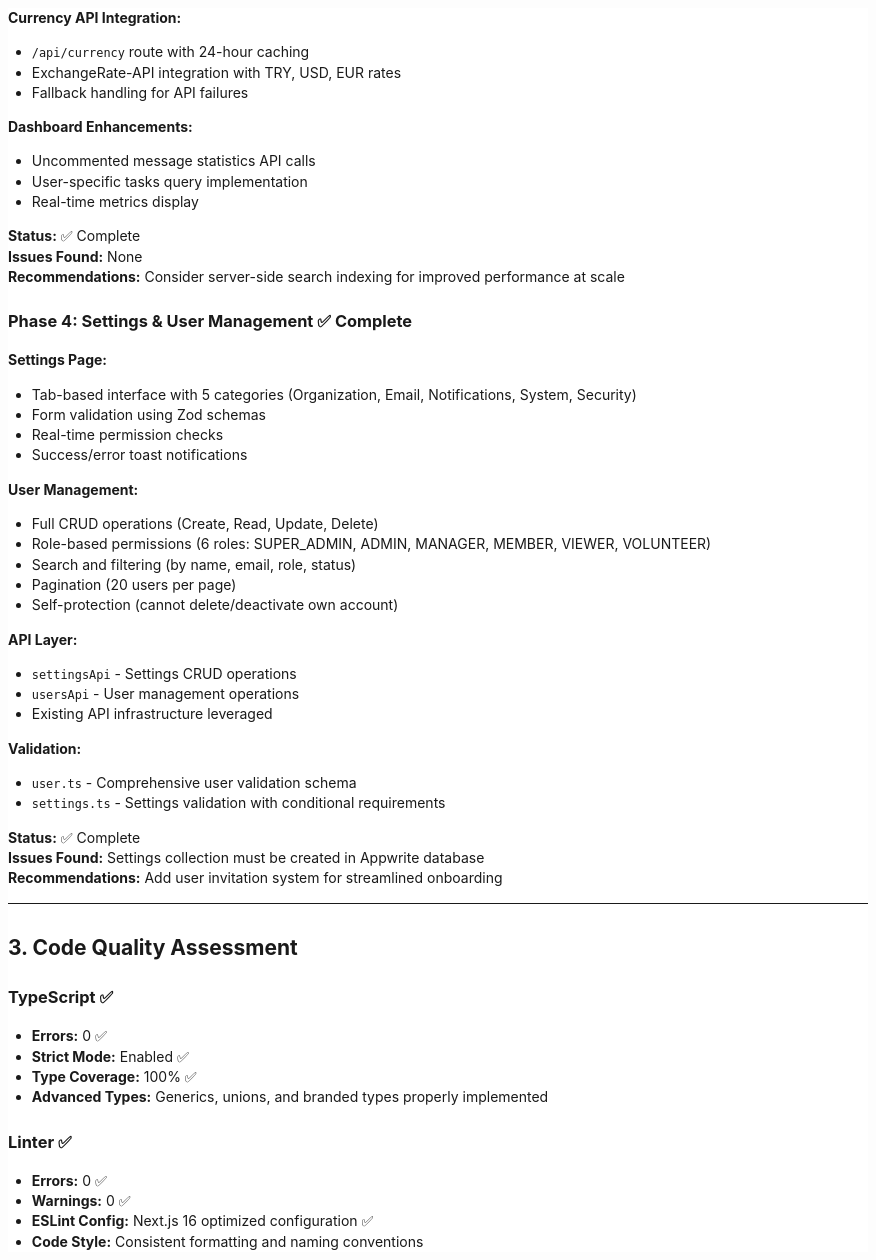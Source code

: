 **Currency API Integration:**
- `/api/currency` route with 24-hour caching
- ExchangeRate-API integration with TRY, USD, EUR rates
- Fallback handling for API failures

**Dashboard Enhancements:**
- Uncommented message statistics API calls
- User-specific tasks query implementation
- Real-time metrics display

**Status:** ✅ Complete  
**Issues Found:** None  
**Recommendations:** Consider server-side search indexing for improved performance at scale  

### Phase 4: Settings & User Management ✅ Complete

**Settings Page:**
- Tab-based interface with 5 categories (Organization, Email, Notifications, System, Security)
- Form validation using Zod schemas
- Real-time permission checks
- Success/error toast notifications

**User Management:**
- Full CRUD operations (Create, Read, Update, Delete)
- Role-based permissions (6 roles: SUPER_ADMIN, ADMIN, MANAGER, MEMBER, VIEWER, VOLUNTEER)
- Search and filtering (by name, email, role, status)
- Pagination (20 users per page)
- Self-protection (cannot delete/deactivate own account)

**API Layer:**
- `settingsApi` - Settings CRUD operations
- `usersApi` - User management operations
- Existing API infrastructure leveraged

**Validation:**
- `user.ts` - Comprehensive user validation schema
- `settings.ts` - Settings validation with conditional requirements

**Status:** ✅ Complete  
**Issues Found:** Settings collection must be created in Appwrite database  
**Recommendations:** Add user invitation system for streamlined onboarding  

---

## 3. Code Quality Assessment

### TypeScript ✅
- **Errors:** 0 ✅
- **Strict Mode:** Enabled ✅
- **Type Coverage:** 100% ✅
- **Advanced Types:** Generics, unions, and branded types properly implemented

### Linter ✅
- **Errors:** 0 ✅
- **Warnings:** 0 ✅
- **ESLint Config:** Next.js 16 optimized configuration ✅
- **Code Style:** Consistent formatting and naming conventions
